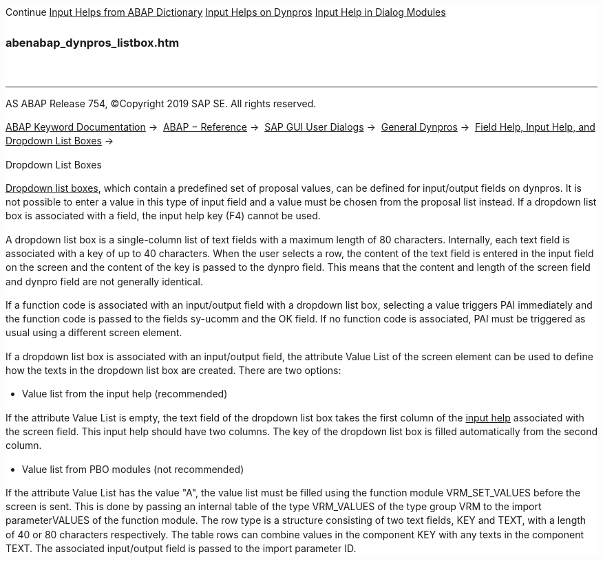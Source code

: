 Continue
[Input Helps from ABAP Dictionary](https://help.sap.com/doc/abapdocu_754_index_htm/7.54/en-US/abenabap_dynpros_value_help_auto.htm)
[Input Helps on Dynpros](https://help.sap.com/doc/abapdocu_754_index_htm/7.54/en-US/abenabap_dynpros_value_help_dynp.htm)
[Input Help in Dialog Modules](https://help.sap.com/doc/abapdocu_754_index_htm/7.54/en-US/abenabap_dynpros_value_help_mod.htm)


### abenabap_dynpros_listbox.htm

  

* * *

AS ABAP Release 754, ©Copyright 2019 SAP SE. All rights reserved.

[ABAP Keyword Documentation](https://help.sap.com/doc/abapdocu_754_index_htm/7.54/en-US/abenabap.htm) →  [ABAP − Reference](https://help.sap.com/doc/abapdocu_754_index_htm/7.54/en-US/abenabap_reference.htm) →  [SAP GUI User Dialogs](https://help.sap.com/doc/abapdocu_754_index_htm/7.54/en-US/abenabap_screens.htm) →  [General Dynpros](https://help.sap.com/doc/abapdocu_754_index_htm/7.54/en-US/abenabap_dynpros.htm) →  [Field Help, Input Help, and Dropdown List Boxes](https://help.sap.com/doc/abapdocu_754_index_htm/7.54/en-US/abenabap_dynpros_help.htm) → 

Dropdown List Boxes

[Dropdown list boxes](https://help.sap.com/doc/abapdocu_754_index_htm/7.54/en-US/abendropdown_listbox_glosry.htm "Glossary Entry"), which contain a predefined set of proposal values, can be defined for input/output fields on dynpros. It is not possible to enter a value in this type of input field and a value must be chosen from the proposal list instead. If a dropdown list box is associated with a field, the input help key (F4) cannot be used.

A dropdown list box is a single-column list of text fields with a maximum length of 80 characters. Internally, each text field is associated with a key of up to 40 characters. When the user selects a row, the content of the text field is entered in the input field on the screen and the content of the key is passed to the dynpro field. This means that the content and length of the screen field and dynpro field are not generally identical.

If a function code is associated with an input/output field with a dropdown list box, selecting a value triggers PAI immediately and the function code is passed to the fields sy-ucomm and the OK field. If no function code is associated, PAI must be triggered as usual using a different screen element.

If a dropdown list box is associated with an input/output field, the attribute Value List of the screen element can be used to define how the texts in the dropdown list box are created. There are two options:

-   Value list from the input help (recommended)

If the attribute Value List is empty, the text field of the dropdown list box takes the first column of the [input help](https://help.sap.com/doc/abapdocu_754_index_htm/7.54/en-US/abenabap_dynpros_value_help.htm) associated with the screen field. This input help should have two columns. The key of the dropdown list box is filled automatically from the second column.

-   Value list from PBO modules (not recommended)

If the attribute Value List has the value "A", the value list must be filled using the function module VRM\_SET\_VALUES before the screen is sent. This is done by passing an internal table of the type VRM\_VALUES of the type group VRM to the import parameterVALUES of the function module. The row type is a structure consisting of two text fields, KEY and TEXT, with a length of 40 or 80 characters respectively. The table rows can combine values in the component KEY with any texts in the component TEXT. The associated input/output field is passed to the import parameter ID.
